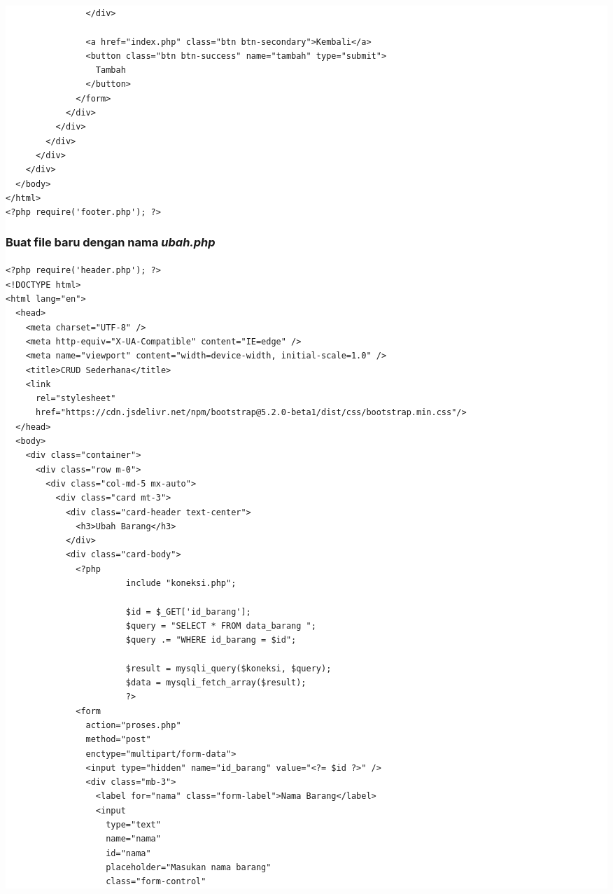```
                </div>

                <a href="index.php" class="btn btn-secondary">Kembali</a>
                <button class="btn btn-success" name="tambah" type="submit">
                  Tambah
                </button>
              </form>
            </div>
          </div>
        </div>
      </div>
    </div>
  </body>
</html>
<?php require('footer.php'); ?>
```
### Buat file baru dengan nama _ubah.php_
```
<?php require('header.php'); ?>
<!DOCTYPE html>
<html lang="en">
  <head>
    <meta charset="UTF-8" />
    <meta http-equiv="X-UA-Compatible" content="IE=edge" />
    <meta name="viewport" content="width=device-width, initial-scale=1.0" />
    <title>CRUD Sederhana</title>
    <link
      rel="stylesheet"
      href="https://cdn.jsdelivr.net/npm/bootstrap@5.2.0-beta1/dist/css/bootstrap.min.css"/>
  </head>
  <body>
    <div class="container">
      <div class="row m-0">
        <div class="col-md-5 mx-auto">
          <div class="card mt-3">
            <div class="card-header text-center">
              <h3>Ubah Barang</h3>
            </div>
            <div class="card-body">
              <?php
                        include "koneksi.php";

                        $id = $_GET['id_barang'];
                        $query = "SELECT * FROM data_barang ";
                        $query .= "WHERE id_barang = $id";

                        $result = mysqli_query($koneksi, $query);
                        $data = mysqli_fetch_array($result);
                        ?>
              <form
                action="proses.php"
                method="post"
                enctype="multipart/form-data">
                <input type="hidden" name="id_barang" value="<?= $id ?>" />
                <div class="mb-3">
                  <label for="nama" class="form-label">Nama Barang</label>
                  <input
                    type="text"
                    name="nama"
                    id="nama"
                    placeholder="Masukan nama barang"
                    class="form-control"
```